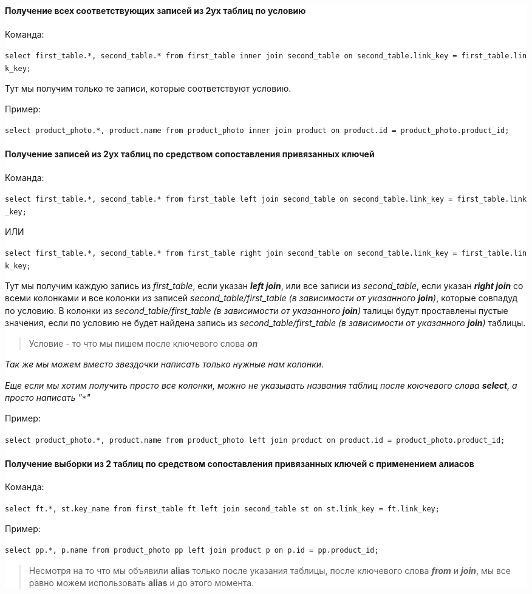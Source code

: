 #### **Получение всех соответствующих записей из 2ух таблиц по условию**

Команда:

`select first_table.*, second_table.* from first_table inner join second_table on second_table.link_key = first_table.link_key;`

Тут мы получим только те записи, которые соответствуют условию.

Пример:

`select product_photo.*, product.name from product_photo inner join product on product.id = product_photo.product_id;`

#### **Получение записей из 2ух таблиц по средством сопоставления привязанных ключей**

Команда:

`select first_table.*, second_table.* from first_table left join second_table on second_table.link_key = first_table.link_key;`

ИЛИ

`select first_table.*, second_table.* from first_table right join second_table on second_table.link_key = first_table.link_key;`

Тут мы получим каждую запись из *first_table*, если указан ***left join***, или все записи из *second_table*, если указан ***right join*** со всеми колонками и все колонки из записей *second_table/first_table (в зависимости от указанного **join**)*, которые совпадуд по условию.
В колонки из *second_table/first_table (в зависимости от указанного **join**)* талицы будут проставлены пустые значения, если по условию не будет найдена запись из *second_table/first_table (в зависимости от указанного **join**)* таблицы.

> Условие - то что мы пишем после ключевого слова ***on***

*Так же мы можем вместо звездочки написать только нужные нам колонки.*

*Еще если мы хотим получить просто все колонки, можно не указывать названия таблиц после коючевого слова **select**, а просто написать "`*`"*

Пример:

`select product_photo.*, product.name from product_photo left join product on product.id = product_photo.product_id;`

#### **Получение выборки из 2 таблиц по средством сопоставления привязанных ключей с применением алиасов**

Команда:

`select ft.*, st.key_name from first_table ft left join second_table st on st.link_key = ft.link_key;`

Пример:

`select pp.*, p.name from product_photo pp left join product p on p.id = pp.product_id;`

> Несмотря на то что мы объявили **alias** только после указания таблицы, после ключевого слова ***from*** и ***join***, мы все равно можем использовать **alias** и до этого момента.
